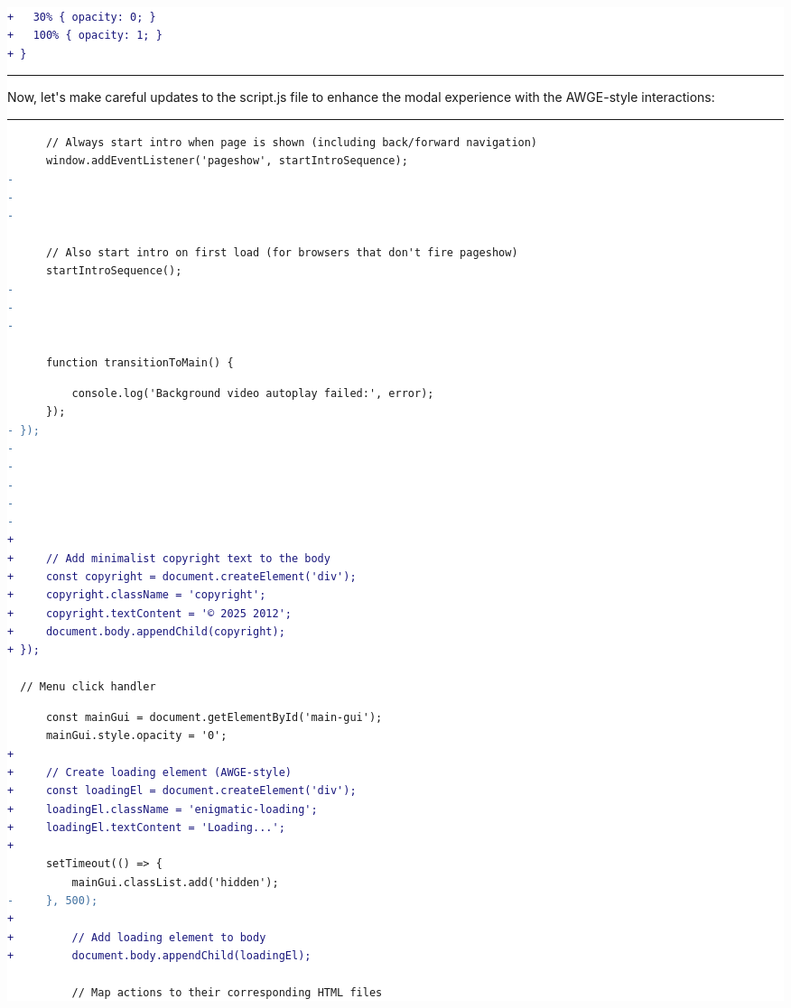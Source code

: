 ```diff
+   30% { opacity: 0; }
+   100% { opacity: 1; }
+ }
```

---

Now, let's make careful updates to the script.js file to enhance the modal experience with the AWGE-style interactions:

---

```diff
      // Always start intro when page is shown (including back/forward navigation)
      window.addEventListener('pageshow', startIntroSequence);
- 
- 
- 
  
      // Also start intro on first load (for browsers that don't fire pageshow)
      startIntroSequence();
- 
- 
- 
  
      function transitionToMain() {
```

```diff
          console.log('Background video autoplay failed:', error);
      });
- });
- 
- 
- 
- 
- 
+     
+     // Add minimalist copyright text to the body
+     const copyright = document.createElement('div');
+     copyright.className = 'copyright';
+     copyright.textContent = '© 2025 2012';
+     document.body.appendChild(copyright);
+ });
  
  // Menu click handler
```

```diff
      const mainGui = document.getElementById('main-gui');
      mainGui.style.opacity = '0';
+     
+     // Create loading element (AWGE-style)
+     const loadingEl = document.createElement('div');
+     loadingEl.className = 'enigmatic-loading';
+     loadingEl.textContent = 'Loading...';
+     
      setTimeout(() => {
          mainGui.classList.add('hidden');
-     }, 500);
+         
+         // Add loading element to body
+         document.body.appendChild(loadingEl);
          
          // Map actions to their corresponding HTML files
```

